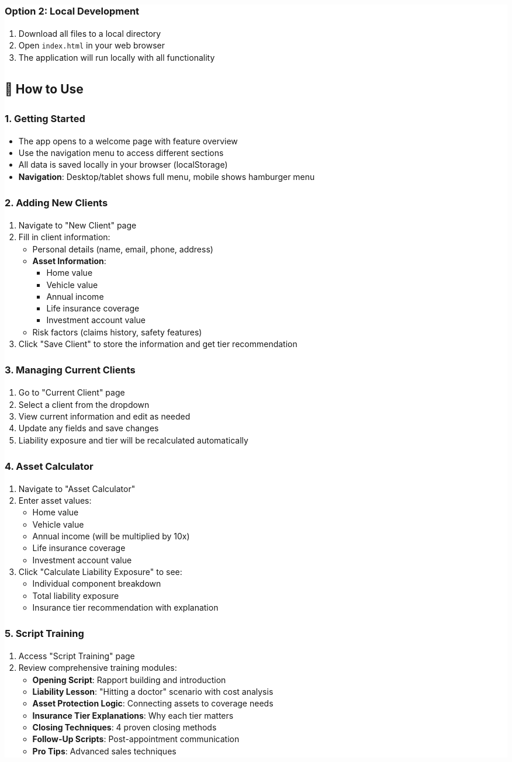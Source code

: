 ### Option 2: Local Development
1. Download all files to a local directory
2. Open `index.html` in your web browser
3. The application will run locally with all functionality

## 📖 How to Use

### 1. Getting Started
- The app opens to a welcome page with feature overview
- Use the navigation menu to access different sections
- All data is saved locally in your browser (localStorage)
- **Navigation**: Desktop/tablet shows full menu, mobile shows hamburger menu

### 2. Adding New Clients
1. Navigate to "New Client" page
2. Fill in client information:
   - Personal details (name, email, phone, address)
   - **Asset Information**:
     - Home value
     - Vehicle value  
     - Annual income
     - Life insurance coverage
     - Investment account value
   - Risk factors (claims history, safety features)
3. Click "Save Client" to store the information and get tier recommendation

### 3. Managing Current Clients
1. Go to "Current Client" page
2. Select a client from the dropdown
3. View current information and edit as needed
4. Update any fields and save changes
5. Liability exposure and tier will be recalculated automatically

### 4. Asset Calculator
1. Navigate to "Asset Calculator"
2. Enter asset values:
   - Home value
   - Vehicle value
   - Annual income (will be multiplied by 10x)
   - Life insurance coverage
   - Investment account value
3. Click "Calculate Liability Exposure" to see:
   - Individual component breakdown
   - Total liability exposure
   - Insurance tier recommendation with explanation

### 5. Script Training
1. Access "Script Training" page
2. Review comprehensive training modules:
   - **Opening Script**: Rapport building and introduction
   - **Liability Lesson**: "Hitting a doctor" scenario with cost analysis
   - **Asset Protection Logic**: Connecting assets to coverage needs
   - **Insurance Tier Explanations**: Why each tier matters
   - **Closing Techniques**: 4 proven closing methods
   - **Follow-Up Scripts**: Post-appointment communication
   - **Pro Tips**: Advanced sales techniques
